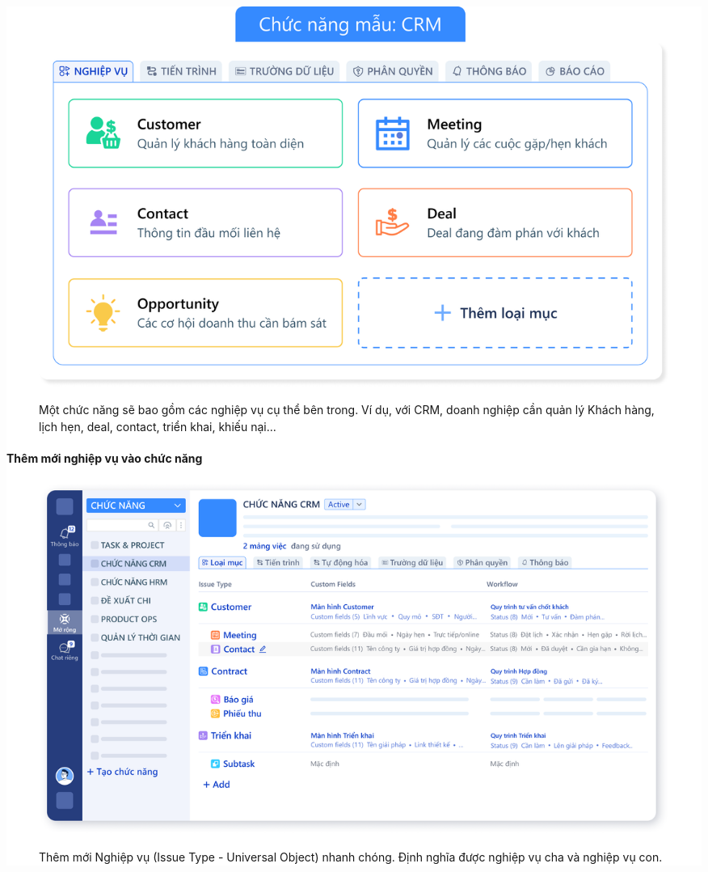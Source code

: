 <figure><img src="../.gitbook/assets/image (134).png" alt=""><figcaption><p>Một chức năng sẽ bao gồm các nghiệp vụ cụ thể bên trong. Ví dụ, với CRM, doanh nghiệp cần quản lý Khách hàng, lịch hẹn, deal, contact, triển khai, khiếu nại...</p></figcaption></figure>

#### Thêm mới nghiệp vụ vào chức năng

<figure><img src="../.gitbook/assets/image (340).png" alt=""><figcaption><p>Thêm mới Nghiệp vụ (Issue Type - Universal Object) nhanh chóng. Định nghĩa được nghiệp vụ cha và nghiệp vụ con.</p></figcaption></figure>
